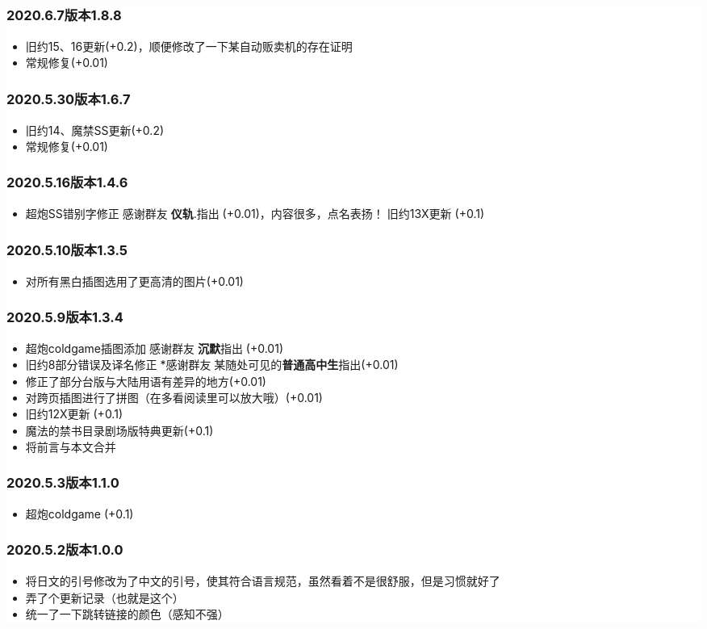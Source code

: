### 2020.6.7版本1.8.8
- 旧约15、16更新(+0.2)，顺便修改了一下某自动贩卖机的存在证明
- 常规修复(+0.01)

### 2020.5.30版本1.6.7
- 旧约14、魔禁SS更新(+0.2)
- 常规修复(+0.01)

### 2020.5.16版本1.4.6
- 超炮SS错别字修正 感谢群友 **仪轨**.指出 (+0.01)，内容很多，点名表扬！
旧约13X更新 (+0.1)

### 2020.5.10版本1.3.5
- 对所有黑白插图选用了更高清的图片(+0.01)

### 2020.5.9版本1.3.4
- 超炮coldgame插图添加 感谢群友 **沉默**指出 (+0.01)
- 旧约8部分错误及译名修正 *感谢群友 某随处可见的**普通高中生**指出(+0.01)
- 修正了部分台版与大陆用语有差异的地方(+0.01)
- 对跨页插图进行了拼图（在多看阅读里可以放大哦）(+0.01)
- 旧约12X更新 (+0.1)
- 魔法的禁书目录剧场版特典更新(+0.1)
- 将前言与本文合并

### 2020.5.3版本1.1.0
- 超炮coldgame (+0.1)

### 2020.5.2版本1.0.0
- 将日文的引号修改为了中文的引号，使其符合语言规范，虽然看着不是很舒服，但是习惯就好了
- 弄了个更新记录（也就是这个）
- 统一了一下跳转链接的颜色（感知不强）